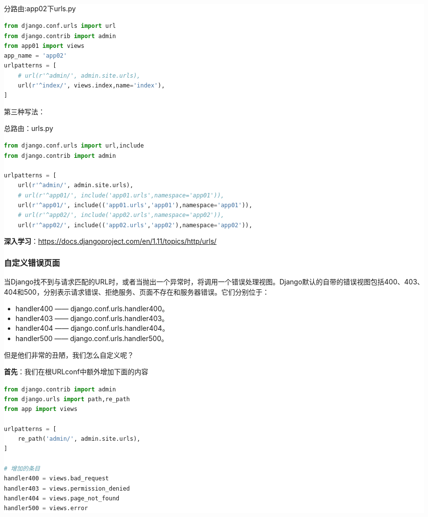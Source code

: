 分路由:app02下urls.py

```python
from django.conf.urls import url
from django.contrib import admin
from app01 import views
app_name = 'app02'
urlpatterns = [
    # url(r'^admin/', admin.site.urls),
    url(r'^index/', views.index,name='index'),
]
```

第三种写法：

总路由：urls.py

```python
from django.conf.urls import url,include
from django.contrib import admin

urlpatterns = [
    url(r'^admin/', admin.site.urls),
    # url(r'^app01/', include('app01.urls',namespace='app01')),
    url(r'^app01/', include(('app01.urls','app01'),namespace='app01')),
    # url(r'^app02/', include('app02.urls',namespace='app02')),
    url(r'^app02/', include(('app02.urls','app02'),namespace='app02')),
```

**深入学习**：https://docs.djangoproject.com/en/1.11/topics/http/urls/

### 自定义错误页面

当Django找不到与请求匹配的URL时，或者当抛出一个异常时，将调用一个错误处理视图。Django默认的自带的错误视图包括400、403、404和500，分别表示请求错误、拒绝服务、页面不存在和服务器错误。它们分别位于：

- handler400 —— django.conf.urls.handler400。
- handler403 —— django.conf.urls.handler403。
- handler404 —— django.conf.urls.handler404。
- handler500 —— django.conf.urls.handler500。

但是他们非常的丑陋，我们怎么自定义呢？

**首先**：我们在根URLconf中额外增加下面的内容

```python
from django.contrib import admin
from django.urls import path,re_path
from app import views

urlpatterns = [
    re_path('admin/', admin.site.urls),
]

# 增加的条目
handler400 = views.bad_request
handler403 = views.permission_denied
handler404 = views.page_not_found
handler500 = views.error
```
